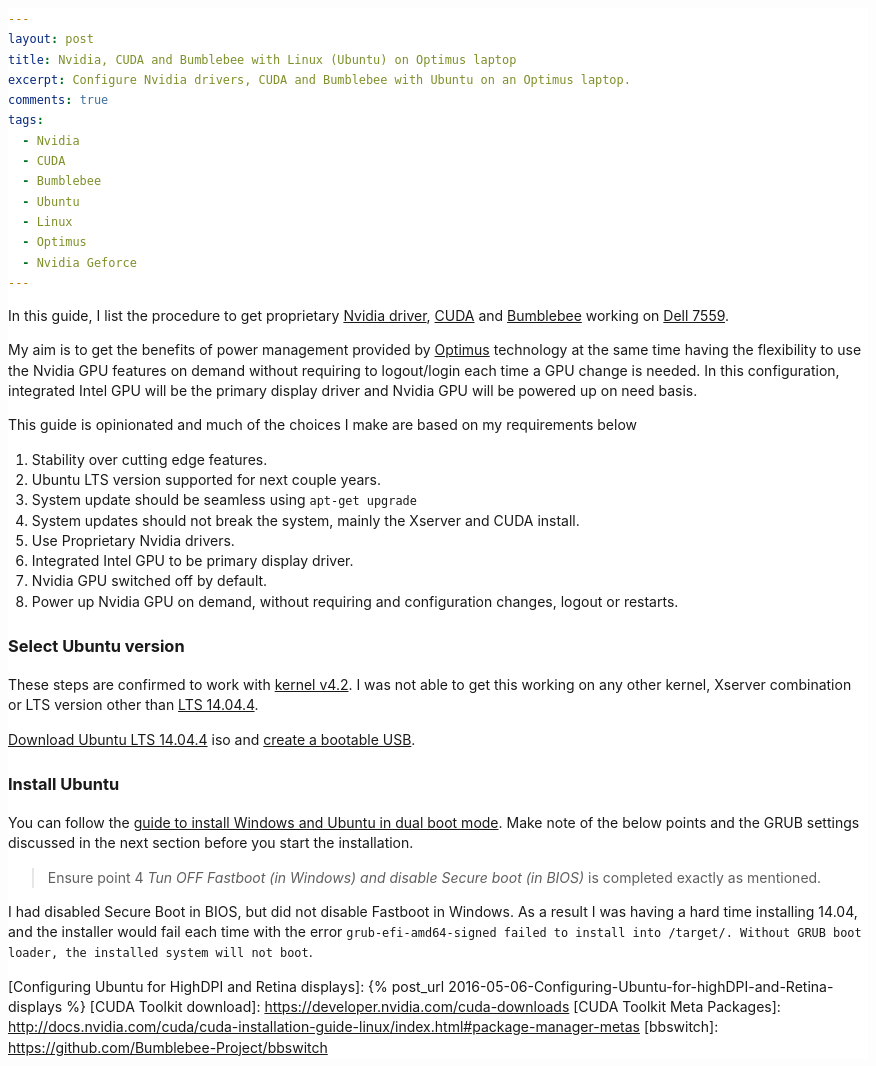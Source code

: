 ```yaml
---
layout: post
title: Nvidia, CUDA and Bumblebee with Linux (Ubuntu) on Optimus laptop
excerpt: Configure Nvidia drivers, CUDA and Bumblebee with Ubuntu on an Optimus laptop.
comments: true
tags:
  - Nvidia
  - CUDA
  - Bumblebee
  - Ubuntu
  - Linux
  - Optimus
  - Nvidia Geforce
---
```


In this guide, I list the procedure to get proprietary [Nvidia driver], [CUDA] and [Bumblebee] working on [Dell 7559].

My aim is to get the benefits of power management provided by [Optimus] technology at the same time having the flexibility to use the Nvidia GPU features on demand without requiring to logout/login each time a GPU change is needed. In this configuration, integrated Intel GPU will be the primary display driver and Nvidia GPU will be powered up on need basis.

This guide is opinionated and much of the choices I make are based on my requirements below

1. Stability over cutting edge features.
2. Ubuntu LTS version supported for next couple years.
3. System update should be seamless using `apt-get upgrade`
4. System updates should not break the system, mainly the Xserver and CUDA install.
5. Use Proprietary Nvidia drivers.
6. Integrated Intel GPU to be primary display driver.
7. Nvidia GPU switched off by default.
8. Power up Nvidia GPU on demand, without requiring and configuration changes, logout or restarts.

### Select Ubuntu version ###

These steps are confirmed to work with [kernel v4.2]. I was not able to get this working on any other kernel, Xserver combination or LTS version other than [LTS 14.04.4].

[Download Ubuntu LTS 14.04.4] iso and [create a bootable USB].

### Install Ubuntu ###

You can follow the [guide to install Windows and Ubuntu in dual boot mode]. Make note of the below points and the GRUB settings discussed in the next section before you start the installation.

> Ensure point 4 *Tun OFF Fastboot (in Windows) and disable Secure boot (in BIOS)* is completed exactly as mentioned.

I had disabled Secure Boot in BIOS, but did not disable Fastboot in Windows. As a result I was having a hard time installing 14.04, and the installer would fail each time with the error `grub-efi-amd64-signed failed to install into /target/. Without GRUB boot loader, the installed system will not boot`.


[Nvidia driver]: http://www.nvidia.com/Download/index.aspx?lang=en-us
[CUDA]: https://developer.nvidia.com/cuda-zone
[Bumblebee]: https://wiki.archlinux.org/index.php/bumblebee
[Dell 7559]: http://www.dell.com/en-us/shop/productdetails/inspiron-15-7559-laptop/dncwpw5722b
[Optimus]: http://www.nvidia.com/object/optimus_technology.html
[kernel v4.2]: https://wiki.ubuntu.com/TrustyTahr/ReleaseNotes/14.04.4#Updated_Packages
[LTS 14.04.4]: https://wiki.ubuntu.com/TrustyTahr/ReleaseNotes/14.04.4
[Download Ubuntu LTS 14.04.4]: http://releases.ubuntu.com/14.04.4/
[create a bootable USB]: https://www.ubuntu.com/download/desktop/create-a-usb-stick-on-windows
[guide to install Windows and Ubuntu in dual boot mode]: http://www.everydaylinuxuser.com/2013/09/install-ubuntu-linux-alongside-windows.html
[Configuring Ubuntu for HighDPI and Retina displays]: {% post_url 2016-05-06-Configuring-Ubuntu-for-highDPI-and-Retina-displays %}
[CUDA Toolkit download]: https://developer.nvidia.com/cuda-downloads
[CUDA Toolkit Meta Packages]: http://docs.nvidia.com/cuda/cuda-installation-guide-linux/index.html#package-manager-metas
[bbswitch]: https://github.com/Bumblebee-Project/bbswitch